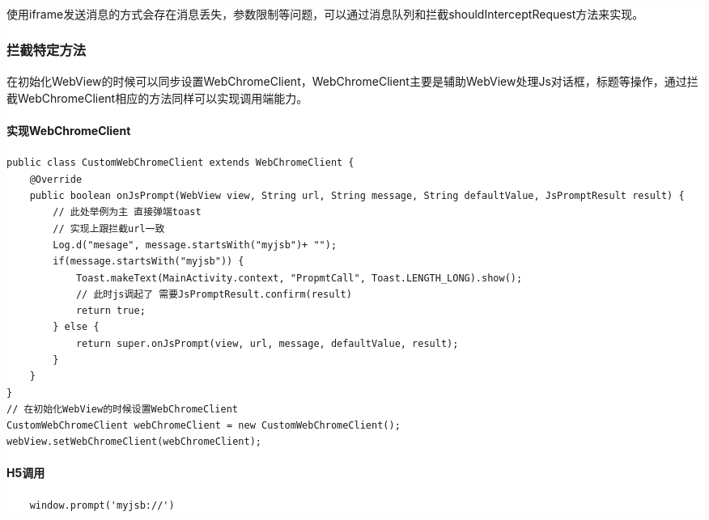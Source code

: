 使用iframe发送消息的方式会存在消息丢失，参数限制等问题，可以通过消息队列和拦截shouldInterceptRequest方法来实现。
### 拦截特定方法
在初始化WebView的时候可以同步设置WebChromeClient，WebChromeClient主要是辅助WebView处理Js对话框，标题等操作，通过拦截WebChromeClient相应的方法同样可以实现调用端能力。 

#### 实现WebChromeClient 

    public class CustomWebChromeClient extends WebChromeClient {
        @Override
        public boolean onJsPrompt(WebView view, String url, String message, String defaultValue, JsPromptResult result) {
            // 此处举例为主 直接弹端toast
            // 实现上跟拦截url一致
            Log.d("mesage", message.startsWith("myjsb")+ "");
            if(message.startsWith("myjsb")) {
                Toast.makeText(MainActivity.context, "PropmtCall", Toast.LENGTH_LONG).show();
                // 此时js调起了 需要JsPromptResult.confirm(result)
                return true;
            } else {
                return super.onJsPrompt(view, url, message, defaultValue, result);
            }
        }
    }
    // 在初始化WebView的时候设置WebChromeClient
    CustomWebChromeClient webChromeClient = new CustomWebChromeClient();
    webView.setWebChromeClient(webChromeClient);

#### H5调用


        window.prompt('myjsb://')
